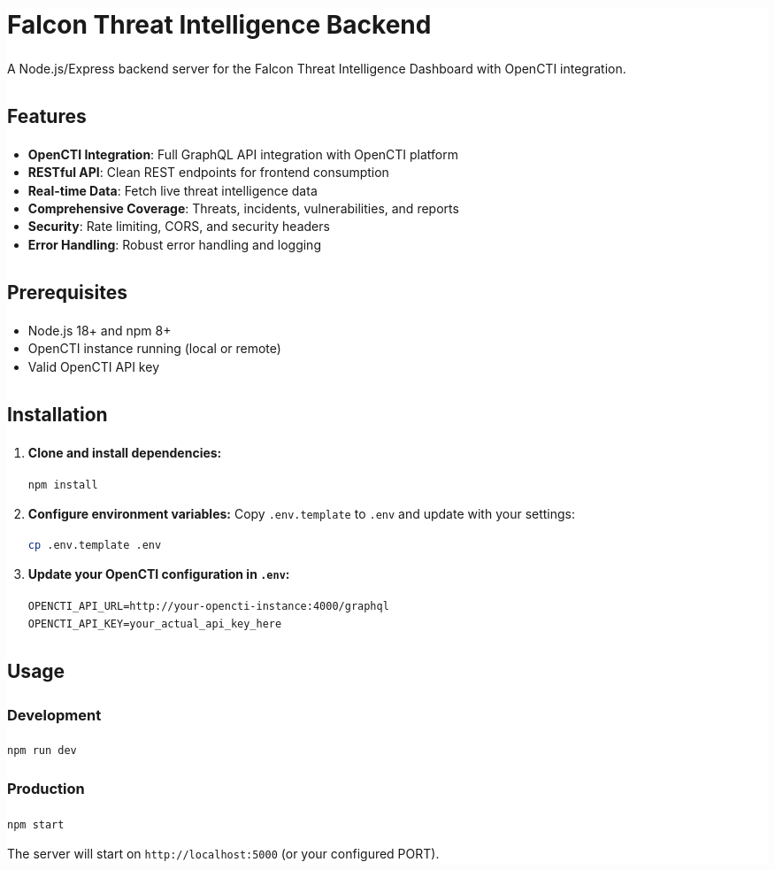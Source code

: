 # Falcon Threat Intelligence Backend

A Node.js/Express backend server for the Falcon Threat Intelligence Dashboard with OpenCTI integration.

## Features

- **OpenCTI Integration**: Full GraphQL API integration with OpenCTI platform
- **RESTful API**: Clean REST endpoints for frontend consumption
- **Real-time Data**: Fetch live threat intelligence data
- **Comprehensive Coverage**: Threats, incidents, vulnerabilities, and reports
- **Security**: Rate limiting, CORS, and security headers
- **Error Handling**: Robust error handling and logging

## Prerequisites

- Node.js 18+ and npm 8+
- OpenCTI instance running (local or remote)
- Valid OpenCTI API key

## Installation

1. **Clone and install dependencies:**
   ```bash
   npm install
   ```

2. **Configure environment variables:**
   Copy `.env.template` to `.env` and update with your settings:
   ```bash
   cp .env.template .env
   ```

3. **Update your OpenCTI configuration in `.env`:**
   ```env
   OPENCTI_API_URL=http://your-opencti-instance:4000/graphql
   OPENCTI_API_KEY=your_actual_api_key_here
   ```

## Usage

### Development
```bash
npm run dev
```

### Production
```bash
npm start
```

The server will start on `http://localhost:5000` (or your configured PORT).
